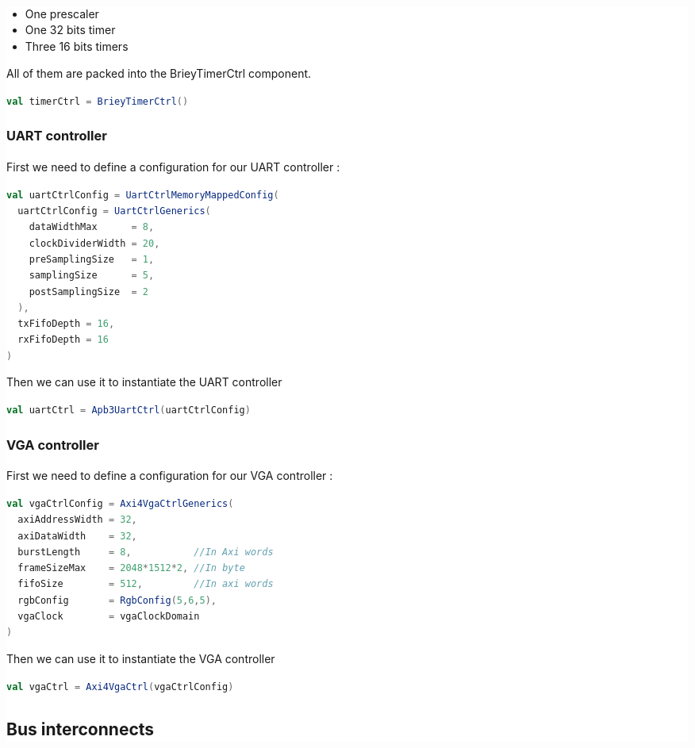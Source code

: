 - One prescaler
- One 32 bits timer
- Three 16 bits timers

All of them are packed into the BrieyTimerCtrl component.

```scala
val timerCtrl = BrieyTimerCtrl()
```

### UART controller

First we need to define a configuration for our UART controller :

```scala
val uartCtrlConfig = UartCtrlMemoryMappedConfig(
  uartCtrlConfig = UartCtrlGenerics(
    dataWidthMax      = 8,
    clockDividerWidth = 20,
    preSamplingSize   = 1,
    samplingSize      = 5,
    postSamplingSize  = 2
  ),
  txFifoDepth = 16,
  rxFifoDepth = 16
)
```

Then we can use it to instantiate the UART controller

```scala
val uartCtrl = Apb3UartCtrl(uartCtrlConfig)
```

### VGA controller

First we need to define a configuration for our VGA controller :

```scala
val vgaCtrlConfig = Axi4VgaCtrlGenerics(
  axiAddressWidth = 32,
  axiDataWidth    = 32,
  burstLength     = 8,           //In Axi words
  frameSizeMax    = 2048*1512*2, //In byte
  fifoSize        = 512,         //In axi words
  rgbConfig       = RgbConfig(5,6,5),
  vgaClock        = vgaClockDomain
)
```

Then we can use it to instantiate the VGA controller

```scala
val vgaCtrl = Axi4VgaCtrl(vgaCtrlConfig)
```

## Bus interconnects
